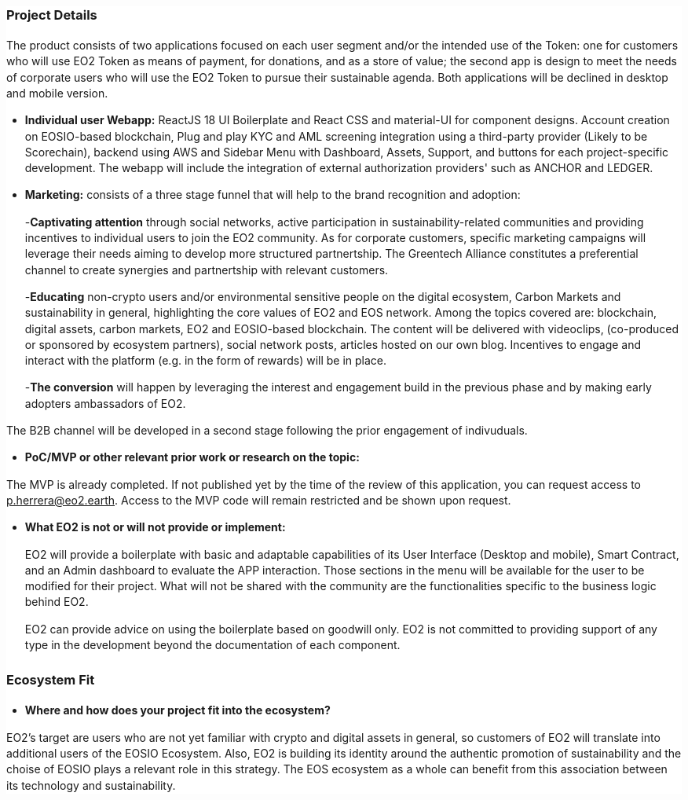 ### Project Details

The product consists of two applications focused on each user segment and/or the intended use of the Token: one for customers who will use EO2 Token as means of payment, for donations, and as a store of value; the second app is design to meet the needs of corporate users who will use the EO2 Token to pursue their sustainable agenda. Both applications will be declined in desktop and mobile version. 
- **Individual user Webapp:** ReactJS 18 UI Boilerplate and React CSS and material-UI for component designs. Account creation on EOSIO-based blockchain, Plug and play KYC and AML screening integration using a third-party provider (Likely to be Scorechain), backend using AWS and Sidebar Menu with Dashboard, Assets, Support, and buttons for each project-specific development. The webapp will include the integration of external authorization providers' such as ANCHOR and LEDGER.
- **Marketing:** consists of a three stage funnel that will help to the brand recognition and adoption:
	
	-**Captivating attention** through social networks, active participation in sustainability-related communities and providing incentives to individual users to join the EO2 community. As for corporate customers, specific marketing campaigns will leverage their needs aiming to develop more structured partnertship. The Greentech Alliance constitutes a preferential channel to create synergies and partnertship with relevant customers.
	
	-**Educating** non-crypto users and/or environmental sensitive people on the digital ecosystem, Carbon Markets and sustainability in general, highlighting the core values of EO2 and EOS network. Among the topics covered are: blockchain, digital assets, carbon markets, EO2 and EOSIO-based blockchain. The content will be delivered with videoclips, (co-produced or sponsored by ecosystem partners), social network posts, articles hosted on our own blog.  Incentives to engage and interact with the platform (e.g. in the form of rewards) will be in place.
	
	-**The conversion** will happen by leveraging the interest and engagement build in the previous phase and by making early adopters ambassadors of EO2.  

The B2B channel will be developed in a second stage following the prior engagement of indivuduals. 

- **PoC/MVP or other relevant prior work or research on the topic:**

The MVP is already completed. If not published yet by the time of the review of this application, you can request access to p.herrera@eo2.earth. Access to the MVP code will remain restricted and be shown upon request.

- **What EO2 is not or will not provide or implement:**

  EO2 will provide a boilerplate with basic and adaptable capabilities of its User Interface (Desktop and mobile), Smart Contract, and an Admin dashboard to evaluate the APP interaction. Those sections in the menu will be available for the user to be modified for their project. What will not be shared with the community are the functionalities specific to the business logic behind EO2. 
  
  EO2 can provide advice on using the boilerplate based on goodwill only. EO2 is not committed to providing support of any type in the development beyond the documentation of each component.


### Ecosystem Fit

- **Where and how does your project fit into the ecosystem?**

EO2’s target are users who are not yet familiar with crypto and digital assets in general, so customers of EO2 will translate into additional users of the EOSIO Ecosystem. Also, EO2 is building its identity around the authentic promotion of sustainability and the choise of EOSIO plays a relevant role in this strategy. The EOS ecosystem as a whole can benefit from this association between its technology and sustainability. 
